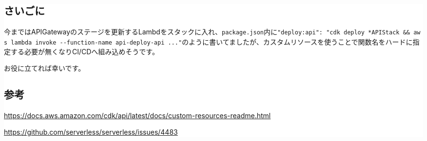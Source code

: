 ## さいごに

今まではAPIGatewayのステージを更新するLambdをスタックに入れ、`package.json`内に`"deploy:api": "cdk deploy *APIStack && aws lambda invoke --function-name api-deploy-api ..."`のように書いてましたが、カスタムリソースを使うことで関数名をハードに指定する必要が無くなりCI/CDへ組み込めそうです。

お役に立てれば幸いです。

## 参考

https://docs.aws.amazon.com/cdk/api/latest/docs/custom-resources-readme.html

https://github.com/serverless/serverless/issues/4483

